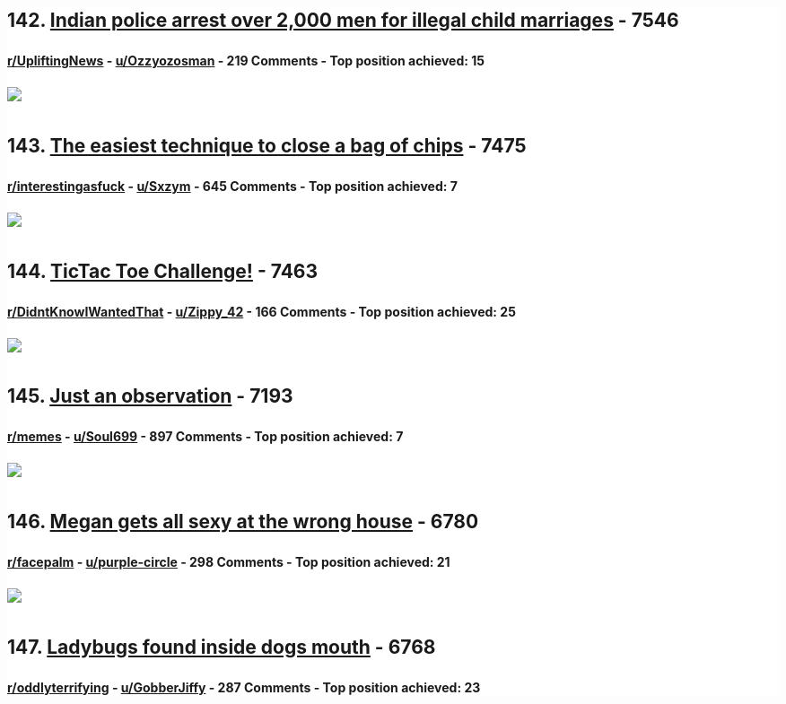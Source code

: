 ## 142. [Indian police arrest over 2,000 men for illegal child marriages](http://reddit.com/r/UpliftingNews/comments/10uztt0/indian_police_arrest_over_2000_men_for_illegal/) - 7546
#### [r/UpliftingNews](http://reddit.com/r/UpliftingNews) - [u/Ozzyozosman](http://reddit.com/u/Ozzyozosman) - 219 Comments - Top position achieved: 15

<a href="https://www.cbsnews.com/amp/news/indian-police-arrest-men-for-illegal-child-marriages/"><img src="https://b.thumbs.redditmedia.com/E8KGHR5VtIqAKmM-L1LlkxnVOloLjY2ZqS3KCgtJa6U.jpg"></img></a>

## 143. [The easiest technique to close a bag of chips](http://reddit.com/r/interestingasfuck/comments/10v5l0q/the_easiest_technique_to_close_a_bag_of_chips/) - 7475
#### [r/interestingasfuck](http://reddit.com/r/interestingasfuck) - [u/Sxzym](http://reddit.com/u/Sxzym) - 645 Comments - Top position achieved: 7

<a href="https://v.redd.it/697al44bckga1"><img src="https://b.thumbs.redditmedia.com/CjHQHsJhEZejvE4R8SeUN8XLAP9kwNehlh0n8MvCC4U.jpg"></img></a>

## 144. [TicTac Toe Challenge!](http://reddit.com/r/DidntKnowIWantedThat/comments/10viuxo/tictac_toe_challenge/) - 7463
#### [r/DidntKnowIWantedThat](http://reddit.com/r/DidntKnowIWantedThat) - [u/Zippy_42](http://reddit.com/u/Zippy_42) - 166 Comments - Top position achieved: 25

<a href="https://v.redd.it/2mgk00814jga1"><img src="https://b.thumbs.redditmedia.com/DzYlp_mXV-5pQ6IThg9lo-7EBMkHzFiMqoaSIjzv-yA.jpg"></img></a>

## 145. [Just an observation](http://reddit.com/r/memes/comments/10v4bjy/just_an_observation/) - 7193
#### [r/memes](http://reddit.com/r/memes) - [u/Soul699](http://reddit.com/u/Soul699) - 897 Comments - Top position achieved: 7

<a href="https://i.redd.it/a65k988lhlga1.jpg"><img src="https://b.thumbs.redditmedia.com/7fBZellLB0yUn2A-mizUkmIDNkqq5eNhYN__5aYSdJc.jpg"></img></a>

## 146. [Megan gets all sexy at the wrong house](http://reddit.com/r/facepalm/comments/10vlwua/megan_gets_all_sexy_at_the_wrong_house/) - 6780
#### [r/facepalm](http://reddit.com/r/facepalm) - [u/purple-circle](http://reddit.com/u/purple-circle) - 298 Comments - Top position achieved: 21

<a href="https://v.redd.it/pzp1kerolnga1"><img src="https://b.thumbs.redditmedia.com/qNwEhqht_HvmImSIGopPhJbc3TRuCAg9nJSYfVeCxjc.jpg"></img></a>

## 147. [Ladybugs found inside dogs mouth](http://reddit.com/r/oddlyterrifying/comments/10v1mi8/ladybugs_found_inside_dogs_mouth/) - 6768
#### [r/oddlyterrifying](http://reddit.com/r/oddlyterrifying) - [u/GobberJiffy](http://reddit.com/u/GobberJiffy) - 287 Comments - Top position achieved: 23
